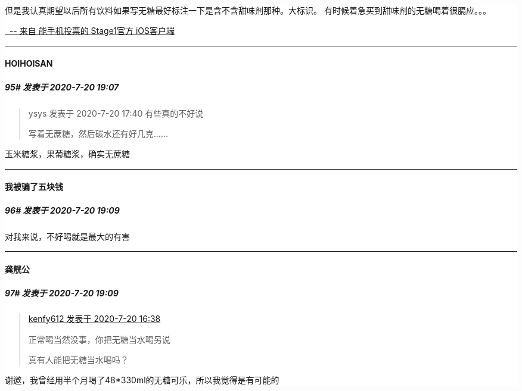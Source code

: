 

但是我认真期望以后所有饮料如果写无糖最好标注一下是含不含甜味剂那种。大标识。
有时候着急买到甜味剂的无糖喝着很膈应。。。

[  -- 来自 能手机投票的 Stage1官方 iOS客户端](https://itunes.apple.com/fi/app/saraba1st/id1221237470?mt=8)







-----

####  HOIHOISAN  
##### 95#       发表于 2020-7-20 19:07



<blockquote>ysys 发表于 2020-7-20 17:40
有些真的不好说


写着无蔗糖，然后碳水还有好几克……</blockquote>
玉米糖浆，果葡糖浆，确实无蔗糖







-----

####  我被骗了五块钱  
##### 96#       发表于 2020-7-20 19:09




对我来说，不好喝就是最大的有害







-----

####  龚觥公  
##### 97#       发表于 2020-7-20 19:09



<blockquote><a href="httphttps://bbs.saraba1st.com/2b/forum.php?mod=redirect&amp;goto=findpost&amp;pid=48163986&amp;ptid=1949913" target="_blank">kenfy612 发表于 2020-7-20 16:38</a>

正常喝当然没事，你把无糖当水喝另说

真有人能把无糖当水喝吗？</blockquote>
谢邀，我曾经用半个月喝了48*330ml的无糖可乐，所以我觉得是有可能的






